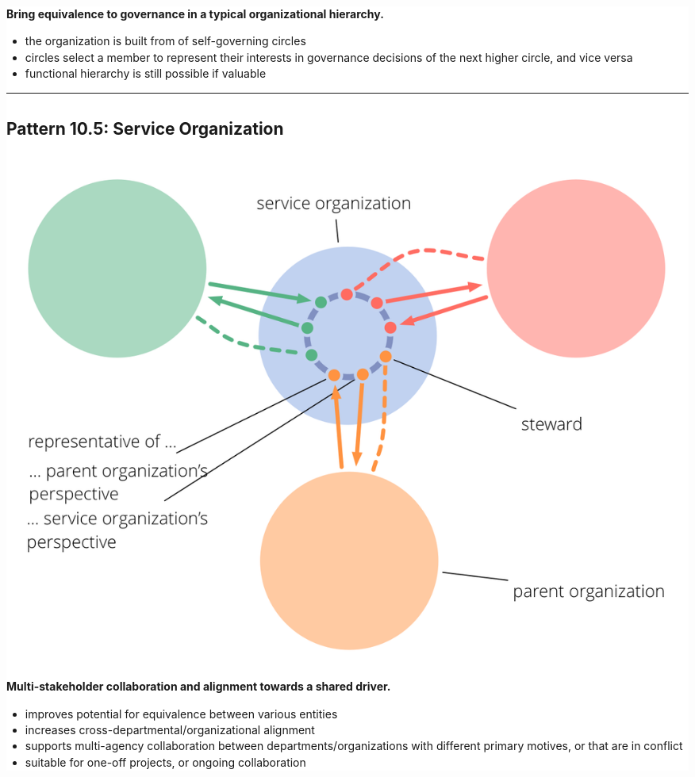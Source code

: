 **Bring equivalence to governance in a typical organizational hierarchy.**

-   the organization is built from of self-governing circles
-   circles select a member to represent their interests in governance decisions of the next higher circle, and vice versa
-   functional hierarchy is still possible if valuable


---

## Pattern 10.5: Service Organization

![right,fit](img/structural-patterns/service-organization-text.png)

**Multi-stakeholder collaboration and alignment towards a shared driver.** 

-   improves potential for equivalence between various entities
-   increases cross-departmental/organizational alignment
-   supports multi-agency collaboration between departments/organizations with different primary motives, or that are in conflict
-   suitable for one-off projects, or ongoing collaboration
